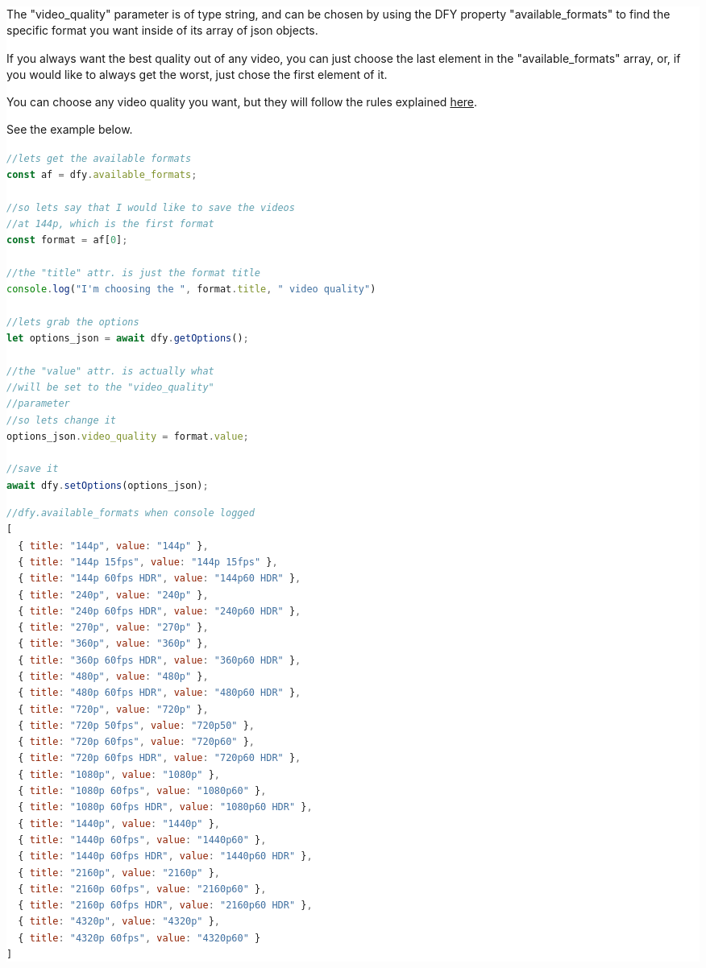 The "video_quality" parameter is of type string, and can be chosen by using the DFY property "available_formats" to find the specific format you want inside of its array of json objects.

If you always want the best quality out of any video, you can just choose the last element in the "available_formats" array, or, if you would like to always get the worst, just chose the first element of it.

You can choose any video quality you want, but they will follow the rules explained [here](#how-is-the-best-video-format-chosen).

See the example below.

```javascript
//lets get the available formats
const af = dfy.available_formats;

//so lets say that I would like to save the videos
//at 144p, which is the first format
const format = af[0];

//the "title" attr. is just the format title
console.log("I'm choosing the ", format.title, " video quality")

//lets grab the options
let options_json = await dfy.getOptions();

//the "value" attr. is actually what
//will be set to the "video_quality"
//parameter
//so lets change it
options_json.video_quality = format.value;

//save it
await dfy.setOptions(options_json);
```

```javascript
//dfy.available_formats when console logged
[
  { title: "144p", value: "144p" },
  { title: "144p 15fps", value: "144p 15fps" },
  { title: "144p 60fps HDR", value: "144p60 HDR" },
  { title: "240p", value: "240p" },
  { title: "240p 60fps HDR", value: "240p60 HDR" },
  { title: "270p", value: "270p" },
  { title: "360p", value: "360p" },
  { title: "360p 60fps HDR", value: "360p60 HDR" },
  { title: "480p", value: "480p" },
  { title: "480p 60fps HDR", value: "480p60 HDR" },
  { title: "720p", value: "720p" },
  { title: "720p 50fps", value: "720p50" },
  { title: "720p 60fps", value: "720p60" },
  { title: "720p 60fps HDR", value: "720p60 HDR" },
  { title: "1080p", value: "1080p" },
  { title: "1080p 60fps", value: "1080p60" },
  { title: "1080p 60fps HDR", value: "1080p60 HDR" },
  { title: "1440p", value: "1440p" },
  { title: "1440p 60fps", value: "1440p60" },
  { title: "1440p 60fps HDR", value: "1440p60 HDR" },
  { title: "2160p", value: "2160p" },
  { title: "2160p 60fps", value: "2160p60" },
  { title: "2160p 60fps HDR", value: "2160p60 HDR" },
  { title: "4320p", value: "4320p" },
  { title: "4320p 60fps", value: "4320p60" }
]
```                                                                                           
